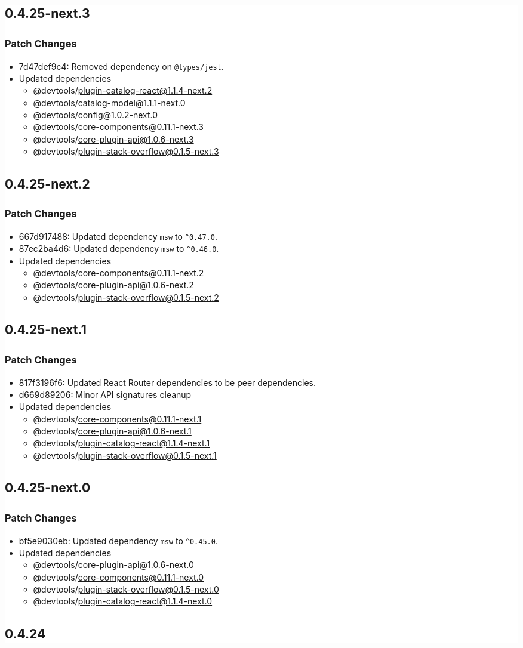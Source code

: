 ## 0.4.25-next.3

### Patch Changes

- 7d47def9c4: Removed dependency on `@types/jest`.
- Updated dependencies
  - @devtools/plugin-catalog-react@1.1.4-next.2
  - @devtools/catalog-model@1.1.1-next.0
  - @devtools/config@1.0.2-next.0
  - @devtools/core-components@0.11.1-next.3
  - @devtools/core-plugin-api@1.0.6-next.3
  - @devtools/plugin-stack-overflow@0.1.5-next.3

## 0.4.25-next.2

### Patch Changes

- 667d917488: Updated dependency `msw` to `^0.47.0`.
- 87ec2ba4d6: Updated dependency `msw` to `^0.46.0`.
- Updated dependencies
  - @devtools/core-components@0.11.1-next.2
  - @devtools/core-plugin-api@1.0.6-next.2
  - @devtools/plugin-stack-overflow@0.1.5-next.2

## 0.4.25-next.1

### Patch Changes

- 817f3196f6: Updated React Router dependencies to be peer dependencies.
- d669d89206: Minor API signatures cleanup
- Updated dependencies
  - @devtools/core-components@0.11.1-next.1
  - @devtools/core-plugin-api@1.0.6-next.1
  - @devtools/plugin-catalog-react@1.1.4-next.1
  - @devtools/plugin-stack-overflow@0.1.5-next.1

## 0.4.25-next.0

### Patch Changes

- bf5e9030eb: Updated dependency `msw` to `^0.45.0`.
- Updated dependencies
  - @devtools/core-plugin-api@1.0.6-next.0
  - @devtools/core-components@0.11.1-next.0
  - @devtools/plugin-stack-overflow@0.1.5-next.0
  - @devtools/plugin-catalog-react@1.1.4-next.0

## 0.4.24
